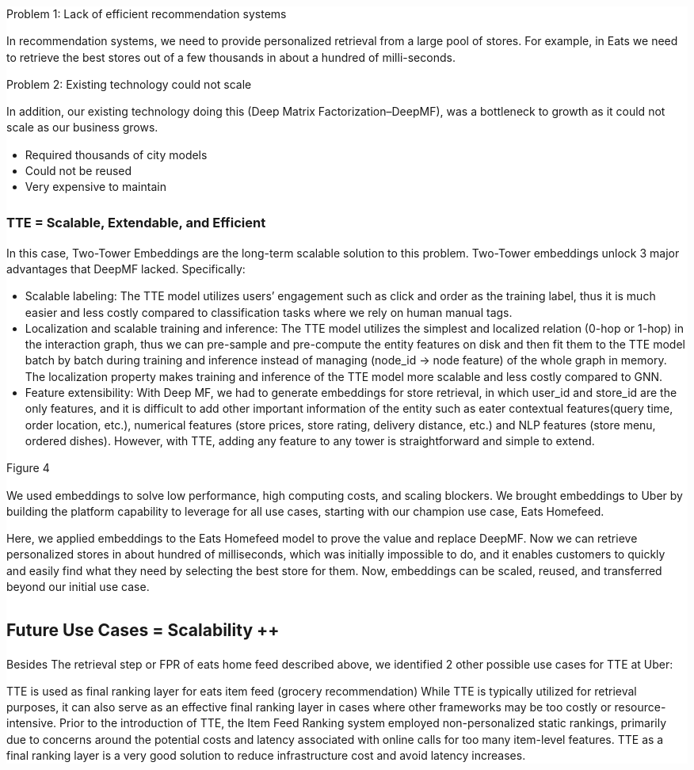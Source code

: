 Problem 1: Lack of efficient recommendation systems

In recommendation systems, we need to provide personalized retrieval from a large pool of stores. For example, in Eats we need to retrieve the best stores out of a few thousands in about a hundred of milli-seconds.

Problem 2: Existing technology could not scale

In addition, our existing technology doing this (Deep Matrix Factorization–DeepMF), was a bottleneck to growth as it could not scale as our business grows.

- Required thousands of city models
- Could not be reused
- Very expensive to maintain

### TTE = Scalable, Extendable, and Efficient

In this case, Two-Tower Embeddings are the long-term scalable solution to this problem. Two-Tower embeddings unlock 3 major advantages that DeepMF lacked. Specifically:

- Scalable labeling: The TTE model utilizes users’ engagement such as click and order as the training label, thus it is much easier and less costly compared to classification tasks where we rely on human manual tags.
- Localization and scalable training and inference: The TTE model utilizes the simplest and localized relation (0-hop or 1-hop) in the interaction graph, thus we can pre-sample and pre-compute the entity features on disk and then fit them to the TTE model batch by batch during training and inference instead of managing (node_id -> node feature) of the whole graph in memory. The localization property makes training and inference of the TTE model more scalable and less costly compared to GNN.
- Feature extensibility: With Deep MF, we had to generate embeddings for store retrieval, in which user_id and store_id are the only features, and it is difficult to add other important information of the entity such as eater contextual features(query time, order location, etc.), numerical features (store prices, store rating, delivery distance, etc.) and NLP features (store menu, ordered dishes). However, with TTE, adding any feature to any tower is straightforward and simple to extend.

Figure 4

We used embeddings to solve low performance, high computing costs, and scaling blockers. We brought embeddings to Uber by building the platform capability to leverage for all use cases, starting with our champion use case, Eats Homefeed.

Here, we applied embeddings to the Eats Homefeed model to prove the value and replace DeepMF. Now we can retrieve personalized stores in about hundred of milliseconds, which was initially impossible to do, and it enables customers to quickly and easily find what they need by selecting the best store for them. Now, embeddings can be scaled, reused, and transferred beyond our initial use case.

## Future Use Cases = Scalability ++

Besides The retrieval step or FPR of eats home feed described above, we identified 2 other possible use cases for TTE at Uber:

TTE is used as final ranking layer for eats item feed (grocery recommendation)
While TTE is typically utilized for retrieval purposes, it can also serve as an effective final ranking layer in cases where other frameworks may be too costly or resource-intensive. Prior to the introduction of TTE, the Item Feed Ranking system employed non-personalized static rankings, primarily due to concerns around the potential costs and latency associated with online calls for too many item-level features. TTE as a final ranking layer is a very good solution to reduce infrastructure cost and avoid latency increases.
